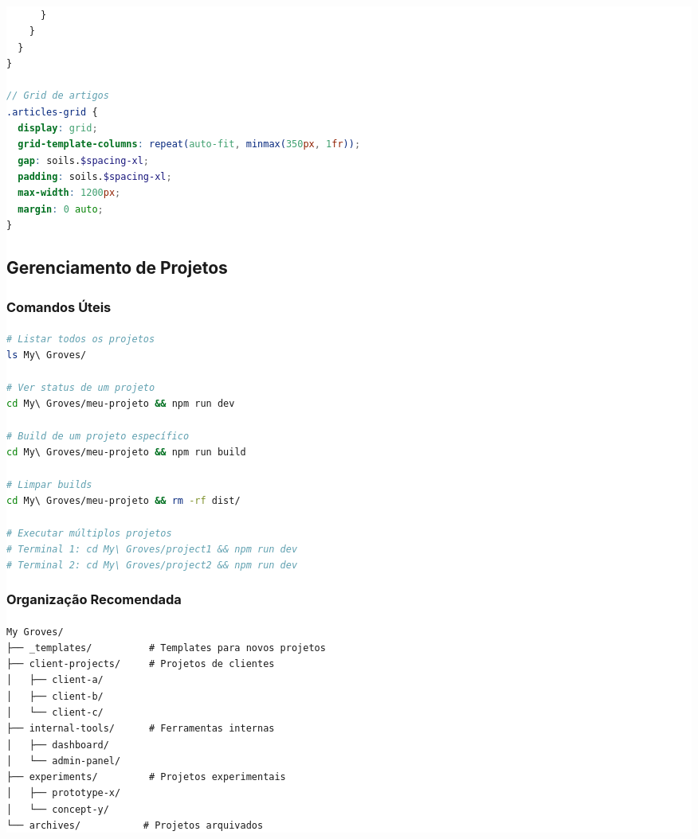 ```scss
      }
    }
  }
}

// Grid de artigos
.articles-grid {
  display: grid;
  grid-template-columns: repeat(auto-fit, minmax(350px, 1fr));
  gap: soils.$spacing-xl;
  padding: soils.$spacing-xl;
  max-width: 1200px;
  margin: 0 auto;
}
```

## Gerenciamento de Projetos

### Comandos Úteis

```bash
# Listar todos os projetos
ls My\ Groves/

# Ver status de um projeto
cd My\ Groves/meu-projeto && npm run dev

# Build de um projeto específico
cd My\ Groves/meu-projeto && npm run build

# Limpar builds
cd My\ Groves/meu-projeto && rm -rf dist/

# Executar múltiplos projetos
# Terminal 1: cd My\ Groves/project1 && npm run dev
# Terminal 2: cd My\ Groves/project2 && npm run dev
```

### Organização Recomendada

```
My Groves/
├── _templates/          # Templates para novos projetos
├── client-projects/     # Projetos de clientes
│   ├── client-a/
│   ├── client-b/
│   └── client-c/
├── internal-tools/      # Ferramentas internas
│   ├── dashboard/
│   └── admin-panel/
├── experiments/         # Projetos experimentais
│   ├── prototype-x/
│   └── concept-y/
└── archives/           # Projetos arquivados
```
